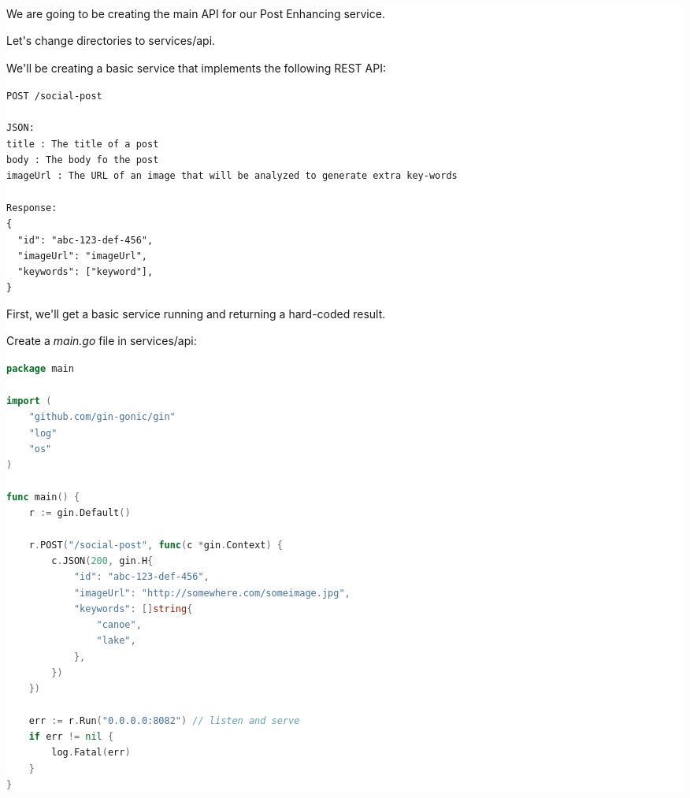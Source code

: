 We are going to be creating the main API for our Post Enhancing service.

Let's change directories to services/api.

We'll be creating a basic service that implements the following REST API:

```
POST /social-post

JSON:
title : The title of a post
body : The body fo the post
imageUrl : The URL of an image that will be analyzed to generate extra key-words

Response: 
{
  "id": "abc-123-def-456",
  "imageUrl": "imageUrl",
  "keywords": ["keyword"],
}
```

First, we'll get a basic service running and returning a hard-coded result.

Create a *main.go* file in services/api:
```go
package main

import (
	"github.com/gin-gonic/gin"
	"log"
	"os"
)

func main() {
	r := gin.Default()

	r.POST("/social-post", func(c *gin.Context) {
		c.JSON(200, gin.H{
			"id": "abc-123-def-456",
			"imageUrl": "http://somewhere.com/someimage.jpg",
			"keywords": []string{			    
			    "canoe",
			    "lake",
			},
		})
	})
	
	err := r.Run("0.0.0.0:8082") // listen and serve
	if err != nil {
		log.Fatal(err)
	}
}
```
